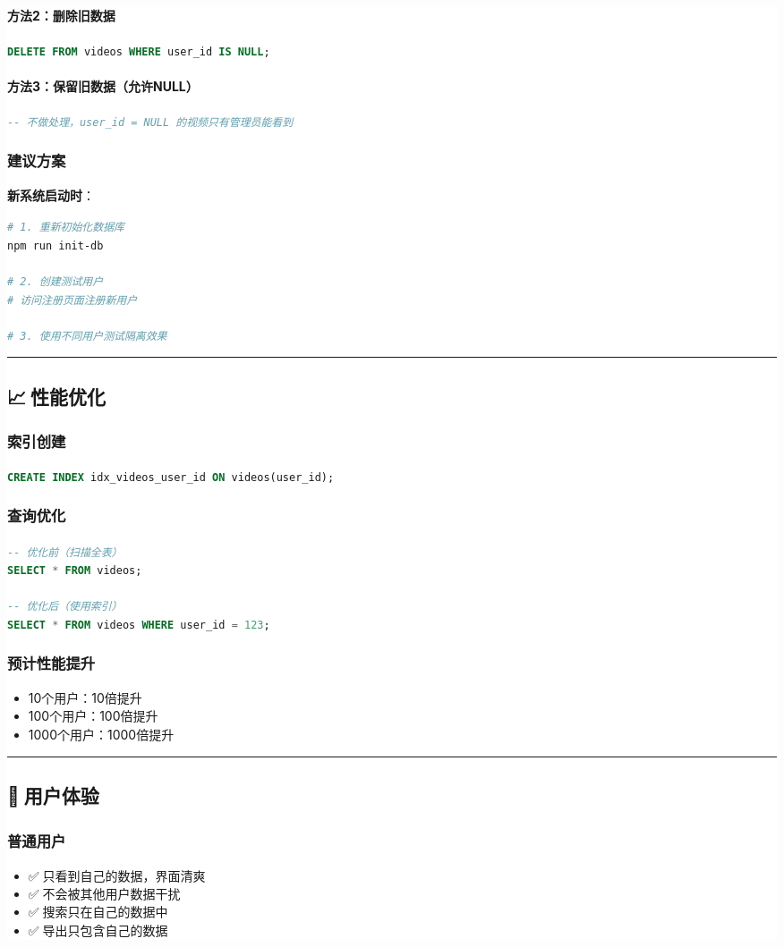 #### 方法2：删除旧数据
```sql
DELETE FROM videos WHERE user_id IS NULL;
```

#### 方法3：保留旧数据（允许NULL）
```sql
-- 不做处理，user_id = NULL 的视频只有管理员能看到
```

### 建议方案

**新系统启动时**：
```bash
# 1. 重新初始化数据库
npm run init-db

# 2. 创建测试用户
# 访问注册页面注册新用户

# 3. 使用不同用户测试隔离效果
```

---

## 📈 性能优化

### 索引创建
```sql
CREATE INDEX idx_videos_user_id ON videos(user_id);
```

### 查询优化
```sql
-- 优化前（扫描全表）
SELECT * FROM videos;

-- 优化后（使用索引）
SELECT * FROM videos WHERE user_id = 123;
```

### 预计性能提升
- 10个用户：10倍提升
- 100个用户：100倍提升
- 1000个用户：1000倍提升

---

## 🎯 用户体验

### 普通用户
- ✅ 只看到自己的数据，界面清爽
- ✅ 不会被其他用户数据干扰
- ✅ 搜索只在自己的数据中
- ✅ 导出只包含自己的数据
